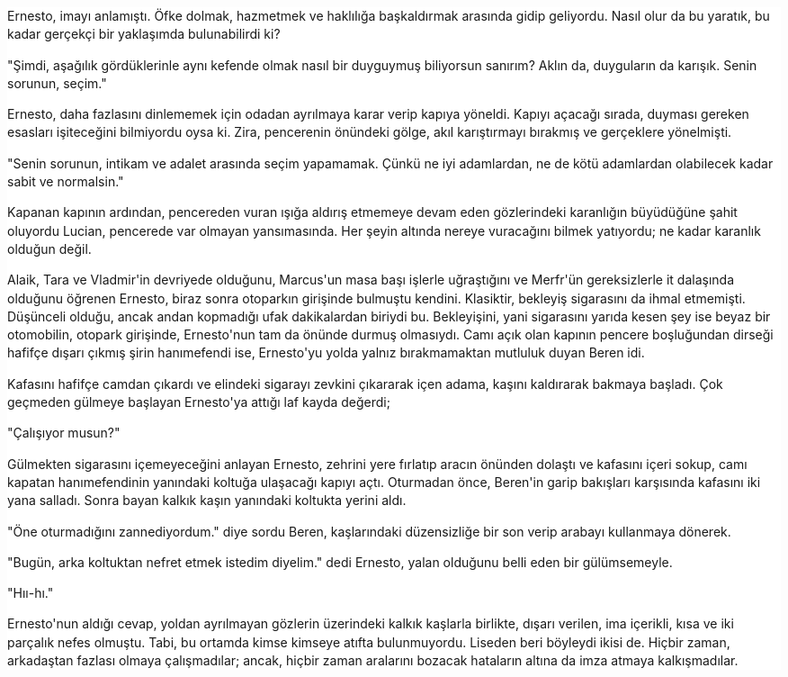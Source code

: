 Ernesto, imayı anlamıştı. Öfke dolmak, hazmetmek ve haklılığa
başkaldırmak arasında gidip geliyordu. Nasıl olur da bu yaratık, bu
kadar gerçekçi bir yaklaşımda bulunabilirdi ki?

"Şimdi, aşağılık gördüklerinle aynı kefende olmak nasıl bir duyguymuş
biliyorsun sanırım? Aklın da, duyguların da karışık. Senin sorunun,
seçim."

Ernesto, daha fazlasını dinlememek için odadan ayrılmaya karar verip
kapıya yöneldi. Kapıyı açacağı sırada, duyması gereken esasları
işiteceğini bilmiyordu oysa ki. Zira, pencerenin önündeki gölge, akıl
karıştırmayı bırakmış ve gerçeklere yönelmişti.

"Senin sorunun, intikam ve adalet arasında seçim yapamamak. Çünkü ne iyi
adamlardan, ne de kötü adamlardan olabilecek kadar sabit ve normalsin."

Kapanan kapının ardından, pencereden vuran ışığa aldırış etmemeye devam
eden gözlerindeki karanlığın büyüdüğüne şahit oluyordu Lucian, pencerede
var olmayan yansımasında. Her şeyin altında nereye vuracağını bilmek
yatıyordu; ne kadar karanlık olduğun değil.

Alaik, Tara ve Vladmir\'in devriyede olduğunu, Marcus\'un masa başı
işlerle uğraştığını ve Merfr\'ün gereksizlerle it dalaşında olduğunu
öğrenen Ernesto, biraz sonra otoparkın girişinde bulmuştu kendini.
Klasiktir, bekleyiş sigarasını da ihmal etmemişti. Düşünceli olduğu,
ancak andan kopmadığı ufak dakikalardan biriydi bu. Bekleyişini, yani
sigarasını yarıda kesen şey ise beyaz bir otomobilin, otopark girişinde,
Ernesto\'nun tam da önünde durmuş olmasıydı. Camı açık olan kapının
pencere boşluğundan dirseği hafifçe dışarı çıkmış şirin hanımefendi ise,
Ernesto\'yu yolda yalnız bırakmamaktan mutluluk duyan Beren idi.

Kafasını hafifçe camdan çıkardı ve elindeki sigarayı zevkini çıkararak
içen adama, kaşını kaldırarak bakmaya başladı. Çok geçmeden gülmeye
başlayan Ernesto'ya attığı laf kayda değerdi;

"Çalışıyor musun?"

Gülmekten sigarasını içemeyeceğini anlayan Ernesto, zehrini yere
fırlatıp aracın önünden dolaştı ve kafasını içeri sokup, camı kapatan
hanımefendinin yanındaki koltuğa ulaşacağı kapıyı açtı. Oturmadan önce,
Beren\'in garip bakışları karşısında kafasını iki yana salladı. Sonra
bayan kalkık kaşın yanındaki koltukta yerini aldı.

"Öne oturmadığını zannediyordum." diye sordu Beren, kaşlarındaki
düzensizliğe bir son verip arabayı kullanmaya dönerek.

"Bugün, arka koltuktan nefret etmek istedim diyelim." dedi Ernesto,
yalan olduğunu belli eden bir gülümsemeyle.

"Hıı-hı."

Ernesto\'nun aldığı cevap, yoldan ayrılmayan gözlerin üzerindeki kalkık
kaşlarla birlikte, dışarı verilen, ima içerikli, kısa ve iki parçalık
nefes olmuştu. Tabi, bu ortamda kimse kimseye atıfta bulunmuyordu.
Liseden beri böyleydi ikisi de. Hiçbir zaman, arkadaştan fazlası olmaya
çalışmadılar; ancak, hiçbir zaman aralarını bozacak hataların altına da
imza atmaya kalkışmadılar.
